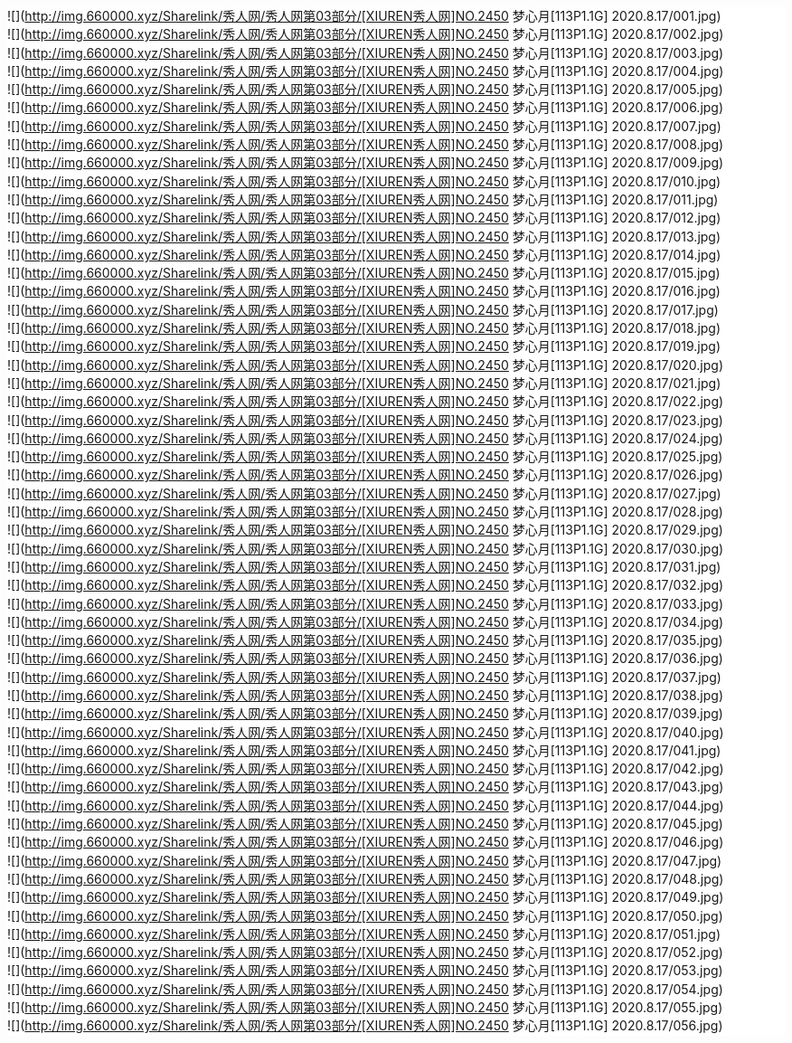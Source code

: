  ![](http://img.660000.xyz/Sharelink/秀人网/秀人网第03部分/[XIUREN秀人网]NO.2450 梦心月[113P1.1G] 2020.8.17/001.jpg) <br>![](http://img.660000.xyz/Sharelink/秀人网/秀人网第03部分/[XIUREN秀人网]NO.2450 梦心月[113P1.1G] 2020.8.17/002.jpg) <br>![](http://img.660000.xyz/Sharelink/秀人网/秀人网第03部分/[XIUREN秀人网]NO.2450 梦心月[113P1.1G] 2020.8.17/003.jpg) <br>![](http://img.660000.xyz/Sharelink/秀人网/秀人网第03部分/[XIUREN秀人网]NO.2450 梦心月[113P1.1G] 2020.8.17/004.jpg) <br>![](http://img.660000.xyz/Sharelink/秀人网/秀人网第03部分/[XIUREN秀人网]NO.2450 梦心月[113P1.1G] 2020.8.17/005.jpg) <br>![](http://img.660000.xyz/Sharelink/秀人网/秀人网第03部分/[XIUREN秀人网]NO.2450 梦心月[113P1.1G] 2020.8.17/006.jpg) <br>![](http://img.660000.xyz/Sharelink/秀人网/秀人网第03部分/[XIUREN秀人网]NO.2450 梦心月[113P1.1G] 2020.8.17/007.jpg) <br>![](http://img.660000.xyz/Sharelink/秀人网/秀人网第03部分/[XIUREN秀人网]NO.2450 梦心月[113P1.1G] 2020.8.17/008.jpg) <br>![](http://img.660000.xyz/Sharelink/秀人网/秀人网第03部分/[XIUREN秀人网]NO.2450 梦心月[113P1.1G] 2020.8.17/009.jpg) <br>![](http://img.660000.xyz/Sharelink/秀人网/秀人网第03部分/[XIUREN秀人网]NO.2450 梦心月[113P1.1G] 2020.8.17/010.jpg) <br>![](http://img.660000.xyz/Sharelink/秀人网/秀人网第03部分/[XIUREN秀人网]NO.2450 梦心月[113P1.1G] 2020.8.17/011.jpg) <br>![](http://img.660000.xyz/Sharelink/秀人网/秀人网第03部分/[XIUREN秀人网]NO.2450 梦心月[113P1.1G] 2020.8.17/012.jpg) <br>![](http://img.660000.xyz/Sharelink/秀人网/秀人网第03部分/[XIUREN秀人网]NO.2450 梦心月[113P1.1G] 2020.8.17/013.jpg) <br>![](http://img.660000.xyz/Sharelink/秀人网/秀人网第03部分/[XIUREN秀人网]NO.2450 梦心月[113P1.1G] 2020.8.17/014.jpg) <br>![](http://img.660000.xyz/Sharelink/秀人网/秀人网第03部分/[XIUREN秀人网]NO.2450 梦心月[113P1.1G] 2020.8.17/015.jpg) <br>![](http://img.660000.xyz/Sharelink/秀人网/秀人网第03部分/[XIUREN秀人网]NO.2450 梦心月[113P1.1G] 2020.8.17/016.jpg) <br>![](http://img.660000.xyz/Sharelink/秀人网/秀人网第03部分/[XIUREN秀人网]NO.2450 梦心月[113P1.1G] 2020.8.17/017.jpg) <br>![](http://img.660000.xyz/Sharelink/秀人网/秀人网第03部分/[XIUREN秀人网]NO.2450 梦心月[113P1.1G] 2020.8.17/018.jpg) <br>![](http://img.660000.xyz/Sharelink/秀人网/秀人网第03部分/[XIUREN秀人网]NO.2450 梦心月[113P1.1G] 2020.8.17/019.jpg) <br>![](http://img.660000.xyz/Sharelink/秀人网/秀人网第03部分/[XIUREN秀人网]NO.2450 梦心月[113P1.1G] 2020.8.17/020.jpg) <br>![](http://img.660000.xyz/Sharelink/秀人网/秀人网第03部分/[XIUREN秀人网]NO.2450 梦心月[113P1.1G] 2020.8.17/021.jpg) <br>![](http://img.660000.xyz/Sharelink/秀人网/秀人网第03部分/[XIUREN秀人网]NO.2450 梦心月[113P1.1G] 2020.8.17/022.jpg) <br>![](http://img.660000.xyz/Sharelink/秀人网/秀人网第03部分/[XIUREN秀人网]NO.2450 梦心月[113P1.1G] 2020.8.17/023.jpg) <br>![](http://img.660000.xyz/Sharelink/秀人网/秀人网第03部分/[XIUREN秀人网]NO.2450 梦心月[113P1.1G] 2020.8.17/024.jpg) <br>![](http://img.660000.xyz/Sharelink/秀人网/秀人网第03部分/[XIUREN秀人网]NO.2450 梦心月[113P1.1G] 2020.8.17/025.jpg) <br>![](http://img.660000.xyz/Sharelink/秀人网/秀人网第03部分/[XIUREN秀人网]NO.2450 梦心月[113P1.1G] 2020.8.17/026.jpg) <br>![](http://img.660000.xyz/Sharelink/秀人网/秀人网第03部分/[XIUREN秀人网]NO.2450 梦心月[113P1.1G] 2020.8.17/027.jpg) <br>![](http://img.660000.xyz/Sharelink/秀人网/秀人网第03部分/[XIUREN秀人网]NO.2450 梦心月[113P1.1G] 2020.8.17/028.jpg) <br>![](http://img.660000.xyz/Sharelink/秀人网/秀人网第03部分/[XIUREN秀人网]NO.2450 梦心月[113P1.1G] 2020.8.17/029.jpg) <br>![](http://img.660000.xyz/Sharelink/秀人网/秀人网第03部分/[XIUREN秀人网]NO.2450 梦心月[113P1.1G] 2020.8.17/030.jpg) <br>![](http://img.660000.xyz/Sharelink/秀人网/秀人网第03部分/[XIUREN秀人网]NO.2450 梦心月[113P1.1G] 2020.8.17/031.jpg) <br>![](http://img.660000.xyz/Sharelink/秀人网/秀人网第03部分/[XIUREN秀人网]NO.2450 梦心月[113P1.1G] 2020.8.17/032.jpg) <br>![](http://img.660000.xyz/Sharelink/秀人网/秀人网第03部分/[XIUREN秀人网]NO.2450 梦心月[113P1.1G] 2020.8.17/033.jpg) <br>![](http://img.660000.xyz/Sharelink/秀人网/秀人网第03部分/[XIUREN秀人网]NO.2450 梦心月[113P1.1G] 2020.8.17/034.jpg) <br>![](http://img.660000.xyz/Sharelink/秀人网/秀人网第03部分/[XIUREN秀人网]NO.2450 梦心月[113P1.1G] 2020.8.17/035.jpg) <br>![](http://img.660000.xyz/Sharelink/秀人网/秀人网第03部分/[XIUREN秀人网]NO.2450 梦心月[113P1.1G] 2020.8.17/036.jpg) <br>![](http://img.660000.xyz/Sharelink/秀人网/秀人网第03部分/[XIUREN秀人网]NO.2450 梦心月[113P1.1G] 2020.8.17/037.jpg) <br>![](http://img.660000.xyz/Sharelink/秀人网/秀人网第03部分/[XIUREN秀人网]NO.2450 梦心月[113P1.1G] 2020.8.17/038.jpg) <br>![](http://img.660000.xyz/Sharelink/秀人网/秀人网第03部分/[XIUREN秀人网]NO.2450 梦心月[113P1.1G] 2020.8.17/039.jpg) <br>![](http://img.660000.xyz/Sharelink/秀人网/秀人网第03部分/[XIUREN秀人网]NO.2450 梦心月[113P1.1G] 2020.8.17/040.jpg) <br>![](http://img.660000.xyz/Sharelink/秀人网/秀人网第03部分/[XIUREN秀人网]NO.2450 梦心月[113P1.1G] 2020.8.17/041.jpg) <br>![](http://img.660000.xyz/Sharelink/秀人网/秀人网第03部分/[XIUREN秀人网]NO.2450 梦心月[113P1.1G] 2020.8.17/042.jpg) <br>![](http://img.660000.xyz/Sharelink/秀人网/秀人网第03部分/[XIUREN秀人网]NO.2450 梦心月[113P1.1G] 2020.8.17/043.jpg) <br>![](http://img.660000.xyz/Sharelink/秀人网/秀人网第03部分/[XIUREN秀人网]NO.2450 梦心月[113P1.1G] 2020.8.17/044.jpg) <br>![](http://img.660000.xyz/Sharelink/秀人网/秀人网第03部分/[XIUREN秀人网]NO.2450 梦心月[113P1.1G] 2020.8.17/045.jpg) <br>![](http://img.660000.xyz/Sharelink/秀人网/秀人网第03部分/[XIUREN秀人网]NO.2450 梦心月[113P1.1G] 2020.8.17/046.jpg) <br>![](http://img.660000.xyz/Sharelink/秀人网/秀人网第03部分/[XIUREN秀人网]NO.2450 梦心月[113P1.1G] 2020.8.17/047.jpg) <br>![](http://img.660000.xyz/Sharelink/秀人网/秀人网第03部分/[XIUREN秀人网]NO.2450 梦心月[113P1.1G] 2020.8.17/048.jpg) <br>![](http://img.660000.xyz/Sharelink/秀人网/秀人网第03部分/[XIUREN秀人网]NO.2450 梦心月[113P1.1G] 2020.8.17/049.jpg) <br>![](http://img.660000.xyz/Sharelink/秀人网/秀人网第03部分/[XIUREN秀人网]NO.2450 梦心月[113P1.1G] 2020.8.17/050.jpg) <br>![](http://img.660000.xyz/Sharelink/秀人网/秀人网第03部分/[XIUREN秀人网]NO.2450 梦心月[113P1.1G] 2020.8.17/051.jpg) <br>![](http://img.660000.xyz/Sharelink/秀人网/秀人网第03部分/[XIUREN秀人网]NO.2450 梦心月[113P1.1G] 2020.8.17/052.jpg) <br>![](http://img.660000.xyz/Sharelink/秀人网/秀人网第03部分/[XIUREN秀人网]NO.2450 梦心月[113P1.1G] 2020.8.17/053.jpg) <br>![](http://img.660000.xyz/Sharelink/秀人网/秀人网第03部分/[XIUREN秀人网]NO.2450 梦心月[113P1.1G] 2020.8.17/054.jpg) <br>![](http://img.660000.xyz/Sharelink/秀人网/秀人网第03部分/[XIUREN秀人网]NO.2450 梦心月[113P1.1G] 2020.8.17/055.jpg) <br>![](http://img.660000.xyz/Sharelink/秀人网/秀人网第03部分/[XIUREN秀人网]NO.2450 梦心月[113P1.1G] 2020.8.17/056.jpg)